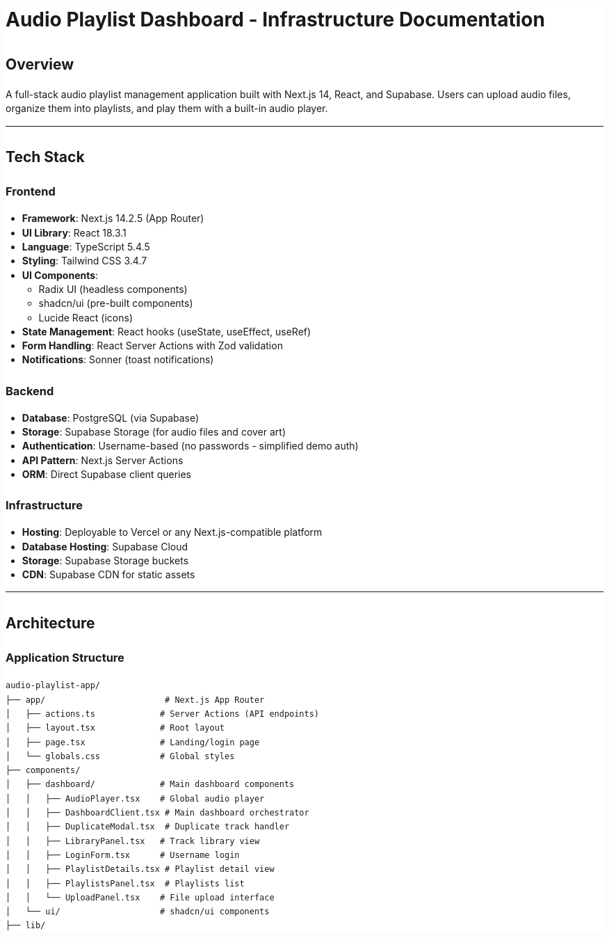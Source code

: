 # Audio Playlist Dashboard - Infrastructure Documentation

## Overview
A full-stack audio playlist management application built with Next.js 14, React, and Supabase. Users can upload audio files, organize them into playlists, and play them with a built-in audio player.

---

## Tech Stack

### Frontend
- **Framework**: Next.js 14.2.5 (App Router)
- **UI Library**: React 18.3.1
- **Language**: TypeScript 5.4.5
- **Styling**: Tailwind CSS 3.4.7
- **UI Components**: 
  - Radix UI (headless components)
  - shadcn/ui (pre-built components)
  - Lucide React (icons)
- **State Management**: React hooks (useState, useEffect, useRef)
- **Form Handling**: React Server Actions with Zod validation
- **Notifications**: Sonner (toast notifications)

### Backend
- **Database**: PostgreSQL (via Supabase)
- **Storage**: Supabase Storage (for audio files and cover art)
- **Authentication**: Username-based (no passwords - simplified demo auth)
- **API Pattern**: Next.js Server Actions
- **ORM**: Direct Supabase client queries

### Infrastructure
- **Hosting**: Deployable to Vercel or any Next.js-compatible platform
- **Database Hosting**: Supabase Cloud
- **Storage**: Supabase Storage buckets
- **CDN**: Supabase CDN for static assets

---

## Architecture

### Application Structure
```
audio-playlist-app/
├── app/                        # Next.js App Router
│   ├── actions.ts             # Server Actions (API endpoints)
│   ├── layout.tsx             # Root layout
│   ├── page.tsx               # Landing/login page
│   └── globals.css            # Global styles
├── components/
│   ├── dashboard/             # Main dashboard components
│   │   ├── AudioPlayer.tsx    # Global audio player
│   │   ├── DashboardClient.tsx # Main dashboard orchestrator
│   │   ├── DuplicateModal.tsx  # Duplicate track handler
│   │   ├── LibraryPanel.tsx   # Track library view
│   │   ├── LoginForm.tsx      # Username login
│   │   ├── PlaylistDetails.tsx # Playlist detail view
│   │   ├── PlaylistsPanel.tsx  # Playlists list
│   │   └── UploadPanel.tsx    # File upload interface
│   └── ui/                    # shadcn/ui components
├── lib/
```